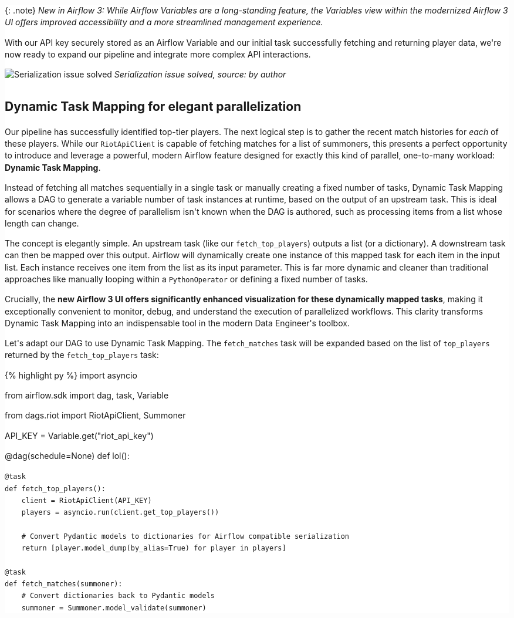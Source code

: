 {: .note}
_New in Airflow 3: While Airflow Variables are a long-standing feature, the Variables view within the modernized Airflow 3 UI offers improved accessibility and a more streamlined management experience._

With our API key securely stored as an Airflow Variable and our initial task successfully fetching and returning player data, we're now ready to expand our pipeline and integrate more complex API interactions.

![Serialization issue solved]({{site.baseurl}}/images/blog/2025-05-10-24.png)
*Serialization issue solved, source: by author*

## Dynamic Task Mapping for elegant parallelization

Our pipeline has successfully identified top-tier players. The next logical step is to gather the recent match histories for *each* of these players. While our `RiotApiClient` is capable of fetching matches for a list of summoners, this presents a perfect opportunity to introduce and leverage a powerful, modern Airflow feature designed for exactly this kind of parallel, one-to-many workload: **Dynamic Task Mapping**.

Instead of fetching all matches sequentially in a single task or manually creating a fixed number of tasks, Dynamic Task Mapping allows a DAG to generate a variable number of task instances at runtime, based on the output of an upstream task. This is ideal for scenarios where the degree of parallelism isn't known when the DAG is authored, such as processing items from a list whose length can change.

The concept is elegantly simple. An upstream task (like our `fetch_top_players`) outputs a list (or a dictionary). A downstream task can then be mapped over this output. Airflow will dynamically create one instance of this mapped task for each item in the input list. Each instance receives one item from the list as its input parameter. This is far more dynamic and cleaner than traditional approaches like manually looping within a `PythonOperator` or defining a fixed number of tasks.

Crucially, the **new Airflow 3 UI offers significantly enhanced visualization for these dynamically mapped tasks**, making it exceptionally convenient to monitor, debug, and understand the execution of parallelized workflows. This clarity transforms Dynamic Task Mapping into an indispensable tool in the modern Data Engineer's toolbox.

Let's adapt our DAG to use Dynamic Task Mapping. The `fetch_matches` task will be expanded based on the list of `top_players` returned by the `fetch_top_players` task:

{% highlight py %}
import asyncio

from airflow.sdk import dag, task, Variable

from dags.riot import RiotApiClient, Summoner

API_KEY = Variable.get("riot_api_key")

@dag(schedule=None)
def lol():

    @task
    def fetch_top_players():
        client = RiotApiClient(API_KEY)
        players = asyncio.run(client.get_top_players())

        # Convert Pydantic models to dictionaries for Airflow compatible serialization
        return [player.model_dump(by_alias=True) for player in players]

    @task
    def fetch_matches(summoner):
        # Convert dictionaries back to Pydantic models
        summoner = Summoner.model_validate(summoner)
